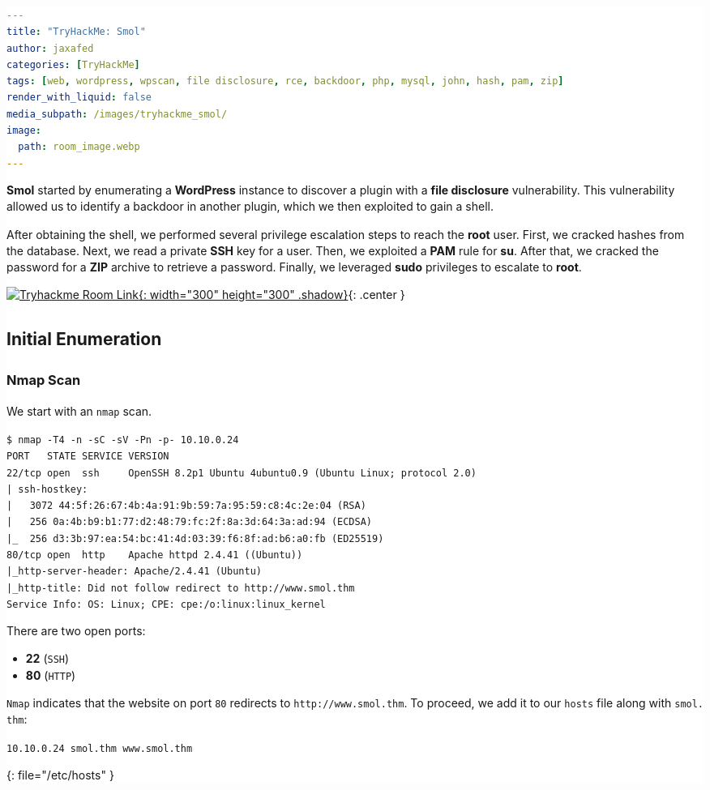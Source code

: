 ```yaml
---
title: "TryHackMe: Smol"
author: jaxafed
categories: [TryHackMe]
tags: [web, wordpress, wpscan, file disclosure, rce, backdoor, php, mysql, john, hash, pam, zip]
render_with_liquid: false
media_subpath: /images/tryhackme_smol/
image:
  path: room_image.webp
---
```


**Smol** started by enumerating a **WordPress** instance to discover a plugin with a **file disclosure** vulnerability. This vulnerability allowed us to identify a backdoor in another plugin, which we then exploited to gain a shell.

After obtaining the shell, we performed several privilege escalation steps to reach the **root** user. First, we cracked hashes from the database. Next, we read a private **SSH** key for a user. Then, we exploited a **PAM** rule for **su**. After that, we cracked the password for a **ZIP** archive to retrieve a password. Finally, we leveraged **sudo** privileges to escalate to **root**.

[![Tryhackme Room Link](room_card.webp){: width="300" height="300" .shadow}](https://tryhackme.com/r/room/smol){: .center }

## Initial Enumeration

### Nmap Scan

We start with an `nmap` scan.

```console
$ nmap -T4 -n -sC -sV -Pn -p- 10.10.0.24
PORT   STATE SERVICE VERSION
22/tcp open  ssh     OpenSSH 8.2p1 Ubuntu 4ubuntu0.9 (Ubuntu Linux; protocol 2.0)
| ssh-hostkey:
|   3072 44:5f:26:67:4b:4a:91:9b:59:7a:95:59:c8:4c:2e:04 (RSA)
|   256 0a:4b:b9:b1:77:d2:48:79:fc:2f:8a:3d:64:3a:ad:94 (ECDSA)
|_  256 d3:3b:97:ea:54:bc:41:4d:03:39:f6:8f:ad:b6:a0:fb (ED25519)
80/tcp open  http    Apache httpd 2.4.41 ((Ubuntu))
|_http-server-header: Apache/2.4.41 (Ubuntu)
|_http-title: Did not follow redirect to http://www.smol.thm
Service Info: OS: Linux; CPE: cpe:/o:linux:linux_kernel
```

There are two open ports:

- **22** (`SSH`)
- **80** (`HTTP`)

`Nmap` indicates that the website on port `80` redirects to `http://www.smol.thm`. To proceed, we add it to our `hosts` file along with `smol.thm`:

```bash
10.10.0.24 smol.thm www.smol.thm
```
{: file="/etc/hosts" }
